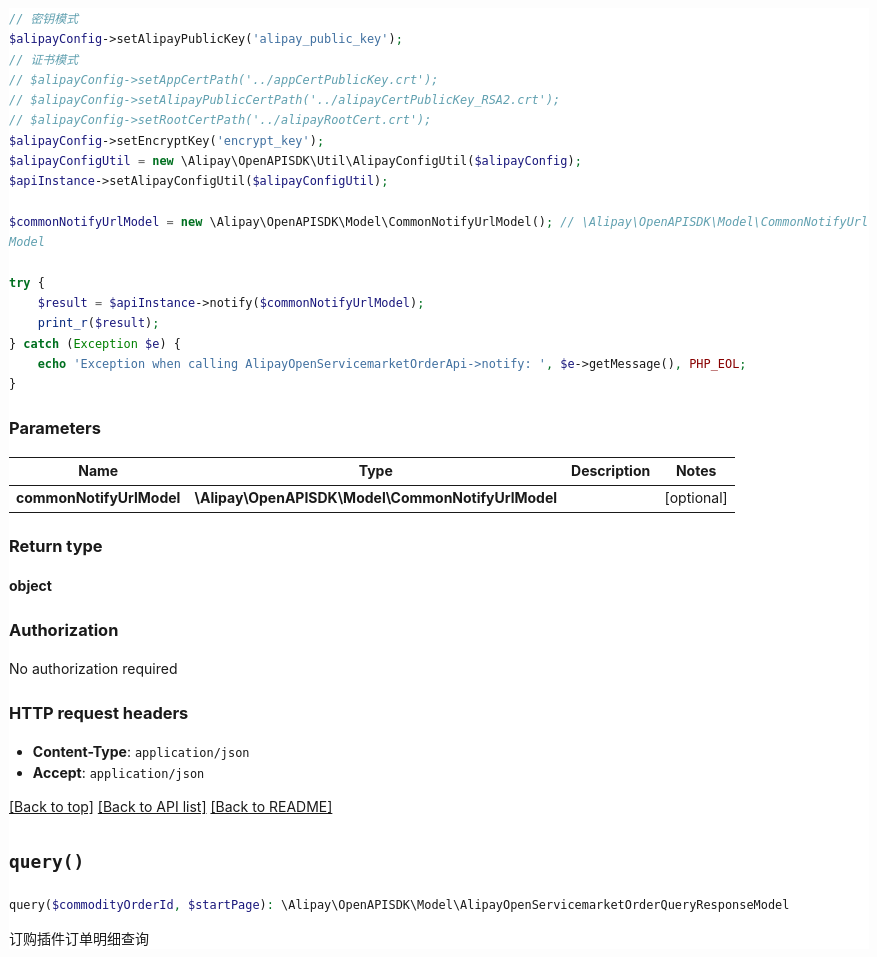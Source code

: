 ```php
// 密钥模式
$alipayConfig->setAlipayPublicKey('alipay_public_key');
// 证书模式
// $alipayConfig->setAppCertPath('../appCertPublicKey.crt');
// $alipayConfig->setAlipayPublicCertPath('../alipayCertPublicKey_RSA2.crt');
// $alipayConfig->setRootCertPath('../alipayRootCert.crt');
$alipayConfig->setEncryptKey('encrypt_key');
$alipayConfigUtil = new \Alipay\OpenAPISDK\Util\AlipayConfigUtil($alipayConfig);
$apiInstance->setAlipayConfigUtil($alipayConfigUtil);

$commonNotifyUrlModel = new \Alipay\OpenAPISDK\Model\CommonNotifyUrlModel(); // \Alipay\OpenAPISDK\Model\CommonNotifyUrlModel

try {
    $result = $apiInstance->notify($commonNotifyUrlModel);
    print_r($result);
} catch (Exception $e) {
    echo 'Exception when calling AlipayOpenServicemarketOrderApi->notify: ', $e->getMessage(), PHP_EOL;
}
```

### Parameters

Name | Type | Description  | Notes
------------- | ------------- | ------------- | -------------
 **commonNotifyUrlModel** | **\Alipay\OpenAPISDK\Model\CommonNotifyUrlModel**|  | [optional]

### Return type

**object**

### Authorization

No authorization required

### HTTP request headers

- **Content-Type**: `application/json`
- **Accept**: `application/json`

[[Back to top]](#) [[Back to API list]](../../README.md#api-endpoints)
[[Back to README]](../../README.md)

## `query()`

```php
query($commodityOrderId, $startPage): \Alipay\OpenAPISDK\Model\AlipayOpenServicemarketOrderQueryResponseModel
```

订购插件订单明细查询
